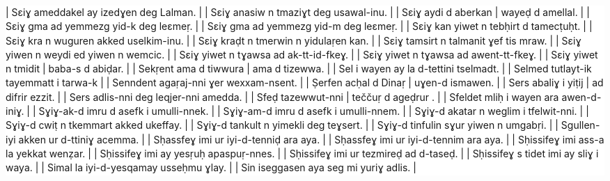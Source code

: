 | Sɛiɣ ameddakel ay izedɣen deg Lalman. |
| Sɛiɣ anasiw n tmaziɣt deg usawal-inu. |
| Sɛiɣ aydi d aberkan |  wayeḍ d amellal. |
| Sɛiɣ gma ad yemmezg yid-k deg leɛmeṛ. |
| Sɛiɣ gma ad yemmezg yid-m deg leɛmeṛ. |
| Sɛiɣ kan yiwet n tebḥirt d tamecṭuḥt. |
| Sɛiɣ kra n wuguren akked uselkim-inu. |
| Sɛiɣ kraḍt n tmerwin n yidulaṛen kan. |
| Sɛiɣ tamsirt n talmanit ɣef tis mraw. |
| Sɛiɣ yiwen n weydi ed yiwen n wemcic. |
| Sɛiɣ yiwet n tɣawsa ad ak-tt-id-fkeɣ. |
| Sɛiɣ yiwet n tɣawsa ad awent-tt-fkeɣ. |
| Sɛiɣ yiwet n tmidit |  baba-s d abiḍar. |
| Sekṛent ama d tiwwura |  ama d tizewwa. |
| Sel i wayen ay la d-tettini tselmadt. |
| Selmed tutlayt-ik tayemmatt i tarwa-k |
| Senndent agaṛaj-nni ɣer wexxam-nsent. |
| Ṣerfen acḥal d Dinaṛ |  uɣen-d ismawen. |
| Sers abaliɣ i yiṭij |  ad difrir ezzit. |
| Sers adlis-nni deg leqjer-nni amedda. |
| Sfeḍ tazewwut-nni  | teččuṛ d ageḍrur . |
| Sfeldet mliḥ i wayen ara awen-d-iniɣ. |
| Sɣiɣ-ak-d imru d asefk i umulli-nnek. |
| Sɣiɣ-am-d imru d asefk i umulli-nnem. |
| Sɣiɣ-d akatar n weglim i tfelwit-nni. |
| Sɣiɣ-d cwiṭ n tkemmart akked ukeffay. |
| Sɣiɣ-d tankult n yimekli deg teɣsert. |
| Sɣiɣ-d tinfulin sɣur yiwen n umgabṛi. |
| Sgullen-iyi akken ur d-ttiniɣ acemma. |
| Sḥassfeɣ imi ur iyi-d-tenniḍ ara aya. |
| Sḥassfeɣ imi ur iyi-d-tennim ara aya. |
| Sḥissifeɣ imi ass-a la yekkat wenẓar. |
| Sḥissifeɣ imi ay yesṛuḥ apaspuṛ-nnes. |
| Sḥissifeɣ imi ur tezmireḍ ad d-taseḍ. |
| Sḥissifeɣ s tidet imi ay sliɣ i waya. |
| Simal la iyi-d-yesqamay usseḥmu ɣlay. |
| Sin iseggasen aya seg mi yuriɣ adlis. |